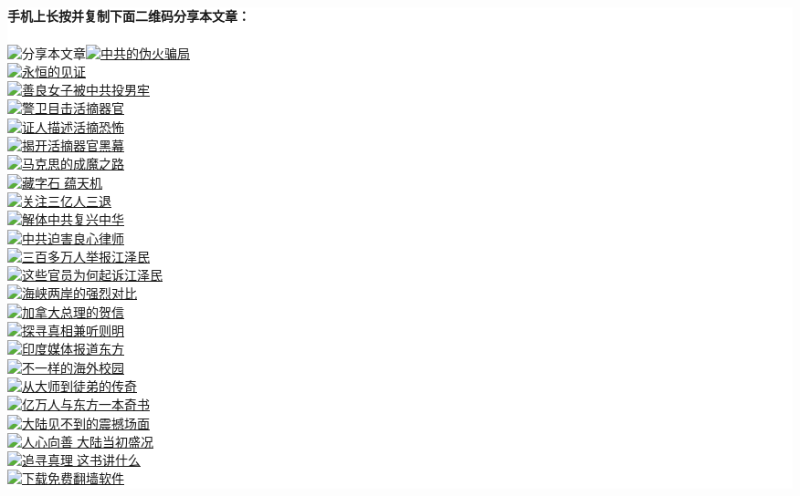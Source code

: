 <strong>手机上长按并复制下面二维码分享本文章：</strong><br><br><img src="https://chart.apis.google.com/chart?cht=qr&chs=240x240&choe=UTF-8&chld=M|2&chl=https://github.com/19920513/djy/blob/master/gb/16/2/22/n4645389.md%231" title="分享本文章"></td><td VALIGN=TOP><a href="https://github.com/19920513/djy/blob/master/gb/16/1/21/n4622075.md?dfh#1" target="_blank"><img src="https://raw.githubusercontent.com/19920513/djy/master/gb/300/wei-f1.jpg" title="中共的伪火骗局"  alt="中共的伪火骗局"></a><br><a href="https://github.com/19920513/www/blob/master/README.md?dfh#9" target="_blank"><img src="https://raw.githubusercontent.com/19920513/djy/master/gb/300/yong-h.jpg" title="永恒的见证"  alt="永恒的见证"></a><br><a href="https://github.com/19920513/djy/blob/master/gb/13/9/29/n3974789.md?dfh#1" target="_blank"><img src="https://raw.githubusercontent.com/19920513/djy/master/gb/300/shang-lnz.jpg" title="善良女子被中共投男牢"  alt="善良女子被中共投男牢"></a><br><a href="https://github.com/19920513/djy/blob/master/gb/16/3/16/n4663449.md?dfh#1" target="_blank"><img src="https://raw.githubusercontent.com/19920513/djy/master/gb/300/huo-z3.jpg" title="警卫目击活摘器官"  alt="警卫目击活摘器官"></a><br><a href="https://github.com/19920513/djy/blob/master/gb/16/8/7/n8177641.md?dfh#1" target="_blank"><img src="https://raw.githubusercontent.com/19920513/djy/master/gb/300/huo-z4.jpg" title="证人描述活摘恐怖"  alt="证人描述活摘恐怖"></a><br><a href="https://github.com/19920513/djy/blob/master/gb/10/4/19/n2881569.md?dfh#1" target="_blank"><img src="https://raw.githubusercontent.com/19920513/djy/master/gb/300/huo-z1.jpg" title="揭开活摘器官黑幕"  alt="揭开活摘器官黑幕"></a><br><a href="https://github.com/19920513/djy/blob/master/gb/10/11/7/n3077476.md?dfh#1" target="_blank"><img src="https://raw.githubusercontent.com/19920513/djy/master/gb/300/ma-ks.jpg" title="马克思的成魔之路"  alt="马克思的成魔之路"></a><br><a href="https://github.com/19920513/djy/blob/master/gb/14/6/9/n4173977.md?dfh#1" target="_blank"><img src="https://raw.githubusercontent.com/19920513/djy/master/gb/300/chang-zs.jpg" title="藏字石 蕴天机"  alt="藏字石 蕴天机"></a><br><a href="https://github.com/19920513/djy/blob/master/gb/18/5/10/n10381511.md?dfh#1" target="_blank"><img src="https://raw.githubusercontent.com/19920513/djy/master/gb/300/st1.jpg" title="关注三亿人三退"  alt="关注三亿人三退"></a><br><a href="https://github.com/19920513/djy/blob/master/gb/18/3/21/n10237682.md?dfh#1" target="_blank"><img src="https://raw.githubusercontent.com/19920513/djy/master/gb/300/jie-t.jpg" title="解体中共复兴中华"  alt="解体中共复兴中华"></a><br><a href="https://github.com/19920513/djy/blob/master/gb/9/2/9/n2422991.md?dfh#1" target="_blank"><img src="https://raw.githubusercontent.com/19920513/djy/master/gb/300/gao-zs.jpg" title="中共迫害良心律师"  alt="中共迫害良心律师"></a><br><a href="https://github.com/19920513/djy/blob/master/gb/18/12/9/n10900044.md?dfh#1" target="_blank"><img src="https://raw.githubusercontent.com/19920513/djy/master/gb/300/sj1.jpg" title="三百多万人举报江泽民"  alt="三百多万人举报江泽民"></a><br><a href="https://github.com/19920513/djy/blob/master/gb/18/8/28/n10672014.md?dfh#1" target="_blank"><img src="https://raw.githubusercontent.com/19920513/djy/master/gb/300/sj2.jpg" title="这些官员为何起诉江泽民"  alt="这些官员为何起诉江泽民"></a><br><a href="https://github.com/19920513/djy/blob/master/gb/8/12/18/n2367165.md?dfh#1" target="_blank"><img src="https://raw.githubusercontent.com/19920513/djy/master/gb/300/liangan.jpg" title="海峡两岸的强烈对比"  alt="海峡两岸的强烈对比"></a><br><a href="https://github.com/19920513/djy/blob/master/gb/15/12/10/n4593139.md?dfh#1" target="_blank"><img src="https://raw.githubusercontent.com/19920513/djy/master/gb/300/jia-ndzl.jpg" title="加拿大总理的贺信"  alt="加拿大总理的贺信"></a><br><a href="https://github.com/19920513/djy/blob/master/gb/11/6/17/n3289382.md?dfh#1" target="_blank"><img src="https://raw.githubusercontent.com/19920513/djy/master/gb/300/xiao-wd.jpg" title="探寻真相兼听则明"  alt="探寻真相兼听则明"></a><br><a href="https://github.com/19920513/djy/blob/master/gb/18/10/27/n10812623.md?dfh#1" target="_blank"><img src="https://raw.githubusercontent.com/19920513/djy/master/gb/300/yindu.jpg" title="印度媒体报道东方"  alt="印度媒体报道东方"></a><br><a href="https://github.com/19920513/djy/blob/master/gb/18/6/9/n10469652.md?dfh#1" target="_blank"><img src="https://raw.githubusercontent.com/19920513/djy/master/gb/300/xie-j.jpg" title="不一样的海外校园"  alt="不一样的海外校园"></a><br><a href="https://github.com/19920513/djy/blob/master/gb/7/4/5/n1669415.md?dfh#1" target="_blank"><img src="https://raw.githubusercontent.com/19920513/djy/master/gb/300/li-up.jpg" title="从大师到徒弟的传奇"  alt="从大师到徒弟的传奇"></a><br><a href="https://github.com/19920513/djy/blob/master/gb/17/5/26/n9191512.md?dfh#1" target="_blank"><img src="https://raw.githubusercontent.com/19920513/djy/master/gb/300/zfl2.jpg" title="亿万人与东方一本奇书"  alt="亿万人与东方一本奇书"></a><br><a href="https://github.com/19920513/djy/blob/master/gb/13/11/27/n4020290.md?dfh#1" target="_blank"><img src="https://raw.githubusercontent.com/19920513/djy/master/gb/300/zhen-h.jpg" title="大陆见不到的震撼场面"  alt="大陆见不到的震撼场面"></a><br><a href="https://github.com/19920513/djy/blob/master/gb/15/7/17/n4482910.md?dfh#1" target="_blank"><img src="https://raw.githubusercontent.com/19920513/djy/master/gb/300/dalu-sk.jpg" title="人心向善 大陆当初盛况"  alt="人心向善 大陆当初盛况"></a><br><a href="https://github.com/19920513/djy/blob/master/gb/19/1/5/n10955468.md?dfh#1" target="_blank"><img src="https://raw.githubusercontent.com/19920513/djy/master/gb/300/zfl1.jpg" title="追寻真理 这书讲什么"  alt="追寻真理 这书讲什么"></a><br><a href="https://github.com/19920513/www/blob/master/README.md?dfh#1" target="_blank"><img src="https://raw.githubusercontent.com/19920513/djy/master/gb/300/fq1.jpg" title="下载免费翻墙软件"  alt="下载免费翻墙软件"></a><br></td></tr></table>
